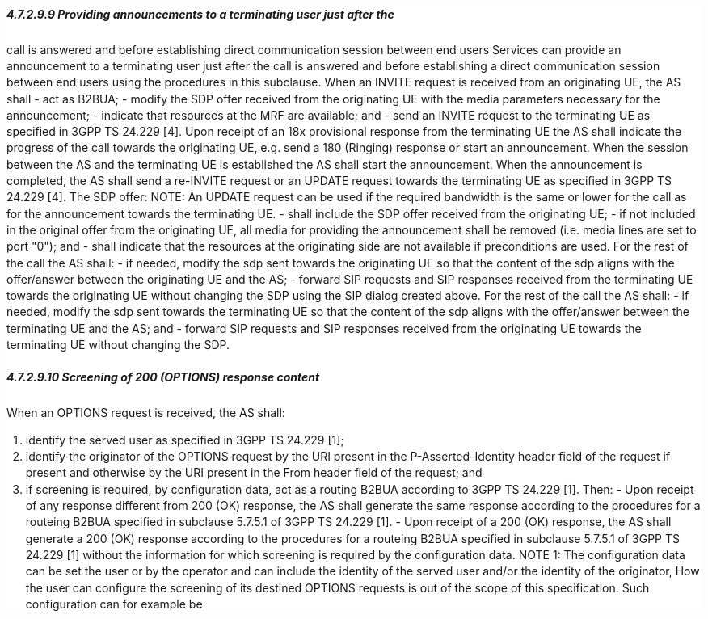 ##### 4.7.2.9.9 Providing announcements to a terminating user just after the
call is answered and before establishing direct communication session between
end users
Services can provide an announcement to a terminating user just after the call
is answered and before establishing a direct communication session between end
users using the procedures in this subclause.
When an INVITE request is received from an originating UE, the AS shall
\- act as B2BUA;
\- modify the SDP offer received from the originating UE with the media
parameters necessary for the announcement;
\- indicate that resources at the MRF are available; and
\- send an INVITE request to the terminating UE as specified in 3GPP TS 24.229
[4].
Upon receipt of an 18x provisional response from the terminating UE the AS
shall indicate the progress of the call towards the originating UE, e.g. send
a 180 (Ringing) response or start an announcement.
When the session between the AS and the terminating UE is established the AS
shall start the announcement.
When the announcement is completed, the AS shall send a re-INVITE request or
an UPDATE request towards the terminating UE as specified in 3GPP TS 24.229
[4]. The SDP offer:
NOTE: An UPDATE request can be used if the required bandwidth is the same or
lower for the call as for the announcement towards the terminating UE.
\- shall include the SDP offer received from the originating UE;
\- if not included in the original offer from the originating UE, all media
for providing the announcement shall be removed (i.e. media lines are set to
port \"0\"); and
\- shall indicate that the resources at the originating side are not available
if preconditions are used.
For the rest of the call the AS shall:
\- if needed, modify the sdp sent towards the originating UE so that the
content of the sdp aligns with the offer/answer between the originating UE and
the AS;
\- forward SIP requests and SIP responses received from the terminating UE
towards the originating UE without changing the SDP using the SIP dialog
created above.
For the rest of the call the AS shall:
\- if needed, modify the sdp sent towards the terminating UE so that the
content of the sdp aligns with the offer/answer between the terminating UE and
the AS; and
\- forward SIP requests and SIP responses received from the originating UE
towards the terminating UE without changing the SDP.
##### 4.7.2.9.10 Screening of 200 (OPTIONS) response content
When an OPTIONS request is received, the AS shall:
1) identify the served user as specified in 3GPP TS 24.229 [1];
2) identify the originator of the OPTIONS request by the URI present in the
P-Asserted-Identity header field of the request if present and otherwise by
the URI present in the From header field of the request; and
3) if screening is required, by configuration data, act as a routing B2BUA
according to 3GPP TS 24.229 [1]. Then:
\- Upon receipt of any response different from 200 (OK) response, the AS shall
generate the same response according to the procedures for a routeing B2BUA
specified in subclause 5.7.5.1 of 3GPP TS 24.229 [1].
\- Upon receipt of a 200 (OK) response, the AS shall generate a 200 (OK)
response according to the procedures for a routeing B2BUA specified in
subclause 5.7.5.1 of 3GPP TS 24.229 [1] without the information for which
screening is required by the configuration data.
NOTE 1: The configuration data can be set the user or by the operator and can
include the identity of the served user and/or the identity of the originator,
How the user can configure the screening of its destined OPTIONS requests is
out of the scope of this specification. Such configuration can for example be